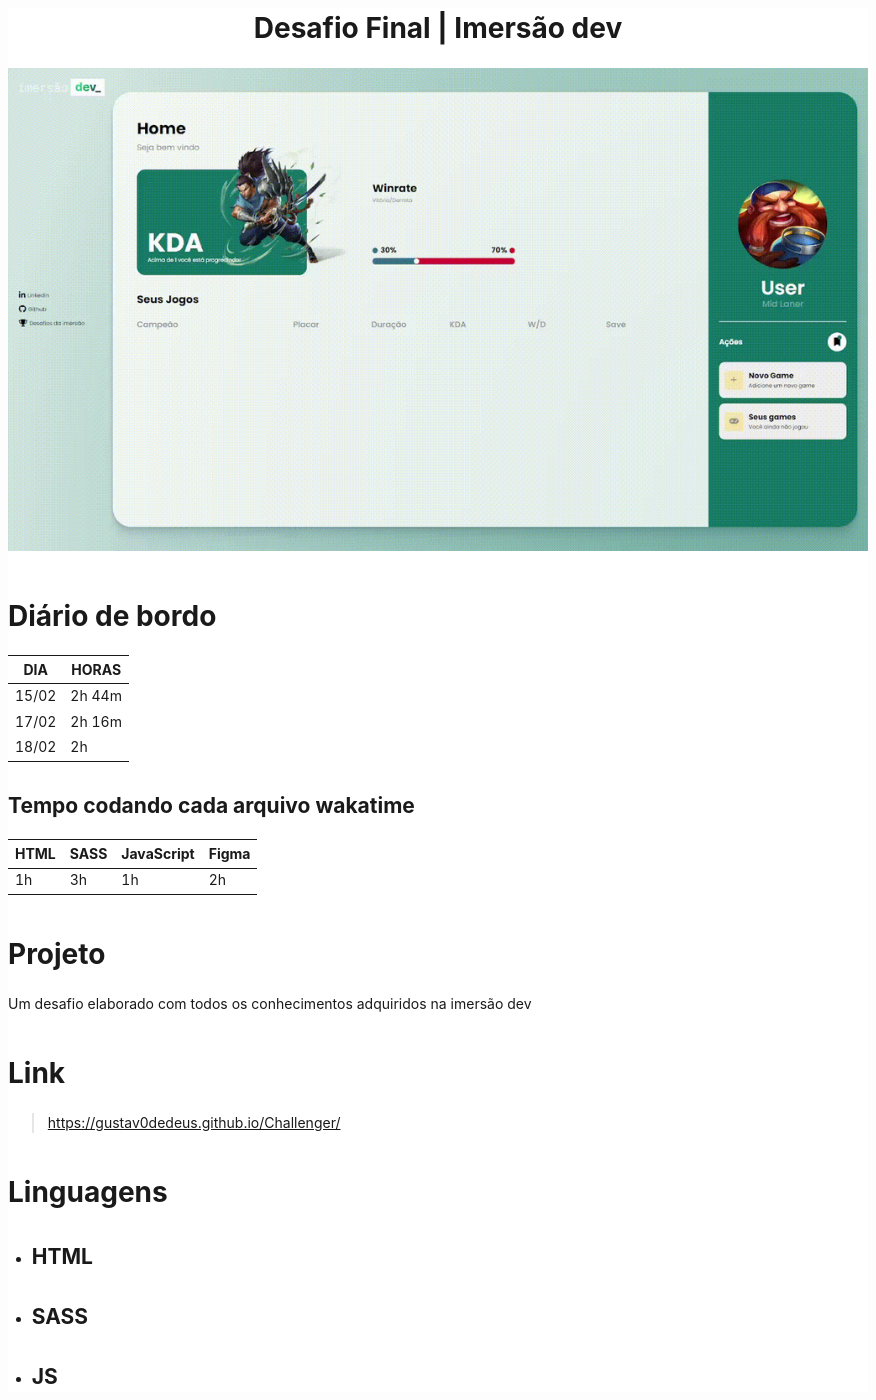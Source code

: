<h1 align="center"> Desafio Final | Imersão dev </h1>
<img  src="assets/img/gif.gif" width="100%">

# Diário de bordo 

| DIA | HORAS|
|---|---|
| 15/02 | 2h 44m | 
| 17/02 | 2h 16m | 
| 18/02 | 2h | 

## Tempo codando cada arquivo wakatime

| HTML | SASS | JavaScript| Figma |
|---|---|---|---|
| 1h | 3h | 1h | 2h 

# Projeto

Um desafio elaborado com todos os conhecimentos adquiridos na imersão dev

# Link

> <https://gustav0dedeus.github.io/Challenger/>

# Linguagens

* <h2>HTML</h2>
* <h2>SASS</h2>
* <h2>JS</h2>
